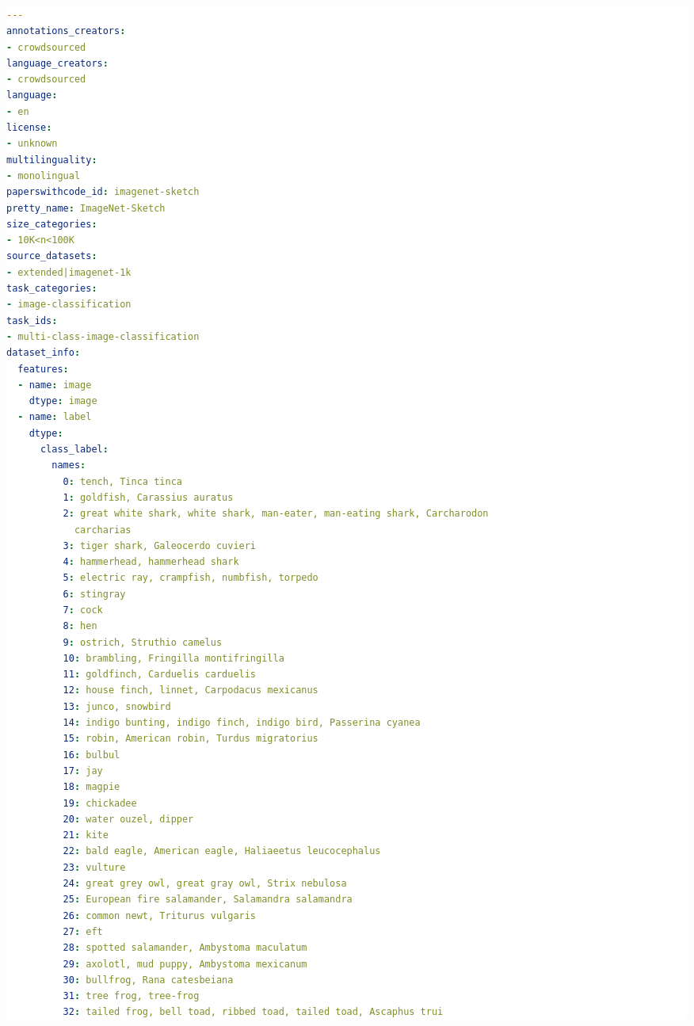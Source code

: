 ```yaml
---
annotations_creators:
- crowdsourced
language_creators:
- crowdsourced
language:
- en
license:
- unknown
multilinguality:
- monolingual
paperswithcode_id: imagenet-sketch
pretty_name: ImageNet-Sketch
size_categories:
- 10K<n<100K
source_datasets:
- extended|imagenet-1k
task_categories:
- image-classification
task_ids:
- multi-class-image-classification
dataset_info:
  features:
  - name: image
    dtype: image
  - name: label
    dtype:
      class_label:
        names:
          0: tench, Tinca tinca
          1: goldfish, Carassius auratus
          2: great white shark, white shark, man-eater, man-eating shark, Carcharodon
            carcharias
          3: tiger shark, Galeocerdo cuvieri
          4: hammerhead, hammerhead shark
          5: electric ray, crampfish, numbfish, torpedo
          6: stingray
          7: cock
          8: hen
          9: ostrich, Struthio camelus
          10: brambling, Fringilla montifringilla
          11: goldfinch, Carduelis carduelis
          12: house finch, linnet, Carpodacus mexicanus
          13: junco, snowbird
          14: indigo bunting, indigo finch, indigo bird, Passerina cyanea
          15: robin, American robin, Turdus migratorius
          16: bulbul
          17: jay
          18: magpie
          19: chickadee
          20: water ouzel, dipper
          21: kite
          22: bald eagle, American eagle, Haliaeetus leucocephalus
          23: vulture
          24: great grey owl, great gray owl, Strix nebulosa
          25: European fire salamander, Salamandra salamandra
          26: common newt, Triturus vulgaris
          27: eft
          28: spotted salamander, Ambystoma maculatum
          29: axolotl, mud puppy, Ambystoma mexicanum
          30: bullfrog, Rana catesbeiana
          31: tree frog, tree-frog
          32: tailed frog, bell toad, ribbed toad, tailed toad, Ascaphus trui
```